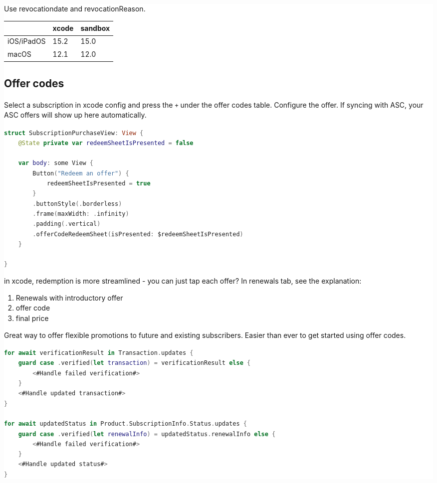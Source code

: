Use revocationdate and revocationReason.  

|            | xcode | sandbox |
| ---------- | ----- | ------- |
| iOS/iPadOS | 15.2  | 15.0    |
| macOS      | 12.1  | 12.0        |

## Offer codes
Select a subscription in xcode config and press the `+` under the offer codes table.  Configure the offer.  If syncing with ASC, your ASC offers will show up here automatically.

```swift
struct SubscriptionPurchaseView: View {
    @State private var redeemSheetIsPresented = false
        
    var body: some View {
        Button("Redeem an offer") {
            redeemSheetIsPresented = true
        }
        .buttonStyle(.borderless)
        .frame(maxWidth: .infinity)
        .padding(.vertical)
        .offerCodeRedeemSheet(isPresented: $redeemSheetIsPresented)
    }

}
```

in xcode, redemption is more streamlined - you can just tap each offer?
In renewals tab, see the explanation:
1.  Renewals with introductory offer
2. offer code
3. final price

Great way to offer flexible promotions to future and existing subscribers.  Easier than ever to get started using offer codes.

```swift
for await verificationResult in Transaction.updates {
    guard case .verified(let transaction) = verificationResult else {
        <#Handle failed verification#>
    }
    <#Handle updated transaction#>
}

for await updatedStatus in Product.SubscriptionInfo.Status.updates {
    guard case .verified(let renewalInfo) = updatedStatus.renewalInfo else {
        <#Handle failed verification#>
    }
    <#Handle updated status#>
}
```

